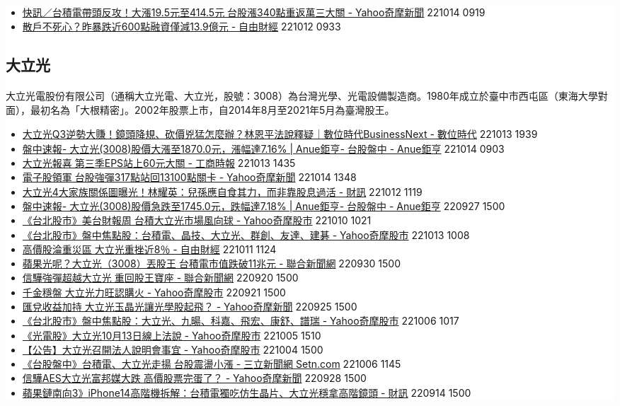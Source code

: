 - [快訊／台積電帶頭反攻！大漲19.5元至414.5元 台股漲340點重返萬三大關 - Yahoo奇摩新聞](https://tw.news.yahoo.com/%E5%BF%AB%E8%A8%8A-%E5%8F%B0%E7%A9%8D%E9%9B%BB%E5%B8%B6%E9%A0%AD%E5%8F%8D%E6%94%BB-%E5%A4%A7%E6%BC%B219-5%E5%85%83%E8%87%B3414-5%E5%85%83-011041042.html "快訊／台積電帶頭反攻！大漲19.5元至414.5元 台股漲340點重返萬三大關 - Yahoo奇摩新聞") 221014 0919
- [散戶不死心？昨暴跌近600點融資僅減13.9億元 - 自由財經](https://ec.ltn.com.tw/article/breakingnews/4086426 "散戶不死心？昨暴跌近600點融資僅減13.9億元 - 自由財經") 221012 0933

## 大立光

大立光電股份有限公司（通稱大立光電、大立光，股號：3008）為台灣光學、光電設備製造商。1980年成立於臺中市西屯區（東海大學對面），最初名為「大根精密」。2002年股票上市，自2014年8月至2021年5月為臺灣股王。
- [大立光Q3逆勢大賺！鏡頭降規、砍價兇猛怎麼辦？林恩平法說釋疑｜數位時代BusinessNext - 數位時代](https://www.bnext.com.tw/article/72089/largan-financialstatement-2022q3 "大立光Q3逆勢大賺！鏡頭降規、砍價兇猛怎麼辦？林恩平法說釋疑｜數位時代BusinessNext - 數位時代") 221013 1939
- [盤中速報- 大立光(3008)股價大漲至1870.0元，漲幅達7.16% | Anue鉅亨- 台股盤中 - Anue鉅亨](https://news.cnyes.com/news/id/4978841 "盤中速報- 大立光(3008)股價大漲至1870.0元，漲幅達7.16% | Anue鉅亨- 台股盤中 - Anue鉅亨") 221014 0903
- [大立光報喜 第三季EPS站上60元大關 - 工商時報](https://ctee.com.tw/news/tech/734591.html "大立光報喜 第三季EPS站上60元大關 - 工商時報") 221013 1435
- [電子股領軍 台股強彈317點站回13100點關卡 - Yahoo奇摩新聞](https://tw.news.yahoo.com/%E5%8F%B0%E7%A9%8D%E9%9B%BB%E3%80%81%E5%A4%A7%E7%AB%8B%E5%85%89%E7%99%BC%E5%A8%81-%E5%8F%B0%E8%82%A1%E6%BC%B2%E9%80%BE-300-%E9%BB%9E%E9%87%8D%E8%BF%94%E8%90%AC%E4%B8%89-011637702.html "電子股領軍 台股強彈317點站回13100點關卡 - Yahoo奇摩新聞") 221014 1348
- [大立光4大家族關係圖曝光！林耀英：兒孫應自食其力，而非靠股息過活 - 財訊](https://www.wealth.com.tw/articles/e8177db4-70e0-46cc-85d3-86ea6bc85f5c "大立光4大家族關係圖曝光！林耀英：兒孫應自食其力，而非靠股息過活 - 財訊") 221012 1119
- [盤中速報- 大立光(3008)股價急跌至1745.0元，跌幅達7.18% | Anue鉅亨- 台股盤中 - Anue鉅亨](https://news.cnyes.com/news/id/4965249 "盤中速報- 大立光(3008)股價急跌至1745.0元，跌幅達7.18% | Anue鉅亨- 台股盤中 - Anue鉅亨") 220927 1500
- [《台北股市》美台財報周 台積大立光市場風向球 - Yahoo奇摩股市](https://tw.stock.yahoo.com/news/%E5%8F%B0%E5%8C%97%E8%82%A1%E5%B8%82-%E7%BE%8E%E5%8F%B0%E8%B2%A1%E5%A0%B1%E5%91%A8-%E5%8F%B0%E7%A9%8D%E5%A4%A7%E7%AB%8B%E5%85%89%E5%B8%82%E5%A0%B4%E9%A2%A8%E5%90%91%E7%90%83-021113715.html "《台北股市》美台財報周 台積大立光市場風向球 - Yahoo奇摩股市") 221010 1021
- [《台北股市》盤中焦點股：台積電、晶技、大立光、群創、友達、建碁 - Yahoo奇摩股市](https://tw.stock.yahoo.com/news/%E5%8F%B0%E5%8C%97%E8%82%A1%E5%B8%82-%E7%9B%A4%E4%B8%AD%E7%84%A6%E9%BB%9E%E8%82%A1-%E5%8F%B0%E7%A9%8D%E9%9B%BB-%E6%99%B6%E6%8A%80-%E5%A4%A7%E7%AB%8B%E5%85%89-020211591.html "《台北股市》盤中焦點股：台積電、晶技、大立光、群創、友達、建碁 - Yahoo奇摩股市") 221013 1008
- [高價股淪重災區 大立光重挫近8％ - 自由財經](https://ec.ltn.com.tw/article/breakingnews/4085419 "高價股淪重災區 大立光重挫近8％ - 自由財經") 221011 1124
- [蘋果光呢？大立光（3008）丟股王 台積電市值跌破11兆元 - 聯合新聞網](https://udn.com/news/story/7251/6652447 "蘋果光呢？大立光（3008）丟股王 台積電市值跌破11兆元 - 聯合新聞網") 220930 1500
- [信驊強彈超越大立光 重回股王寶座 - 聯合新聞網](https://udn.com/news/story/7254/6625745?from=udn-referralnews_ch2artbottom "信驊強彈超越大立光 重回股王寶座 - 聯合新聞網") 220920 1500
- [千金穩盤 大立光力旺認購火 - Yahoo奇摩股市](https://tw.stock.yahoo.com/news/%E5%8D%83%E9%87%91%E7%A9%A9%E7%9B%A4-%E5%A4%A7%E7%AB%8B%E5%85%89%E5%8A%9B%E6%97%BA%E8%AA%8D%E8%B3%BC%E7%81%AB-201000577.html "千金穩盤 大立光力旺認購火 - Yahoo奇摩股市") 220921 1500
- [匯兌收益加持 大立光玉晶光讓光學股起飛？ - Yahoo奇摩新聞](https://tw.news.yahoo.com/%E5%8C%AF%E5%85%8C%E6%94%B6%E7%9B%8A%E5%8A%A0%E6%8C%81-%E5%A4%A7%E7%AB%8B%E5%85%89%E7%8E%89%E6%99%B6%E5%85%89%E8%AE%93%E5%85%89%E5%AD%B8%E8%82%A1%E8%B5%B7%E9%A3%9B-060618951.html "匯兌收益加持 大立光玉晶光讓光學股起飛？ - Yahoo奇摩新聞") 220925 1500
- [《台北股市》盤中焦點股：大立光、九暘、科嘉、飛宏、康舒、譜瑞 - Yahoo奇摩股市](https://tw.stock.yahoo.com/news/%E5%8F%B0%E5%8C%97%E8%82%A1%E5%B8%82-%E7%9B%A4%E4%B8%AD%E7%84%A6%E9%BB%9E%E8%82%A1-%E5%A4%A7%E7%AB%8B%E5%85%89-%E4%B9%9D%E6%9A%98-%E7%A7%91%E5%98%89-020200926.html "《台北股市》盤中焦點股：大立光、九暘、科嘉、飛宏、康舒、譜瑞 - Yahoo奇摩股市") 221006 1017
- [《光電股》大立光10月13日線上法說 - Yahoo奇摩股市](https://tw.stock.yahoo.com/news/%E5%85%89%E9%9B%BB%E8%82%A1-%E5%A4%A7%E7%AB%8B%E5%85%8910%E6%9C%8813%E6%97%A5%E7%B7%9A%E4%B8%8A%E6%B3%95%E8%AA%AA-065459246.html "《光電股》大立光10月13日線上法說 - Yahoo奇摩股市") 221005 1510
- [【公告】大立光召開法人說明會事宜 - Yahoo奇摩股市](https://tw.stock.yahoo.com/news/%E5%85%AC%E5%91%8A-%E5%A4%A7%E7%AB%8B%E5%85%89%E5%8F%AC%E9%96%8B%E6%B3%95%E4%BA%BA%E8%AA%AA%E6%98%8E%E6%9C%83%E4%BA%8B%E5%AE%9C-065333596.html "【公告】大立光召開法人說明會事宜 - Yahoo奇摩股市") 221004 1500
- [《台股盤中》台積電、大立光走揚 台股震盪小漲 - 三立新聞網 Setn.com](https://www.setn.com/news.aspx?newsid=1188590 "《台股盤中》台積電、大立光走揚 台股震盪小漲 - 三立新聞網 Setn.com") 221006 1145
- [信驊AES大立光富邦媒大跌 高價股票完蛋了？ - Yahoo奇摩新聞](https://tw.news.yahoo.com/%E4%BF%A1%E9%A9%8Aaes%E5%A4%A7%E7%AB%8B%E5%85%89%E5%AF%8C%E9%82%A6%E5%AA%92%E5%A4%A7%E8%B7%8C-%E9%AB%98%E5%83%B9%E8%82%A1%E7%A5%A8%E5%AE%8C%E8%9B%8B%E4%BA%86-110541242.html "信驊AES大立光富邦媒大跌 高價股票完蛋了？ - Yahoo奇摩新聞") 220928 1500
- [蘋果鏈南向3》iPhone14高階機拆解：台積電獨吃仿生晶片、大立光穩拿高階鏡頭 - 財訊](https://www.wealth.com.tw/articles/689208d0-89a3-457d-b0d1-dec0f98d2cfc "蘋果鏈南向3》iPhone14高階機拆解：台積電獨吃仿生晶片、大立光穩拿高階鏡頭 - 財訊") 220914 1500